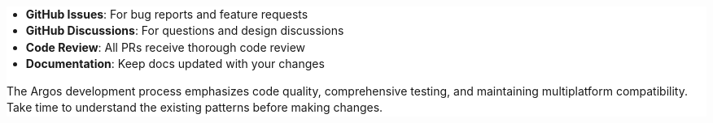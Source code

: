 - **GitHub Issues**: For bug reports and feature requests
- **GitHub Discussions**: For questions and design discussions
- **Code Review**: All PRs receive thorough code review
- **Documentation**: Keep docs updated with your changes

The Argos development process emphasizes code quality, comprehensive testing, and maintaining multiplatform compatibility. Take time to understand the existing patterns before making changes.
